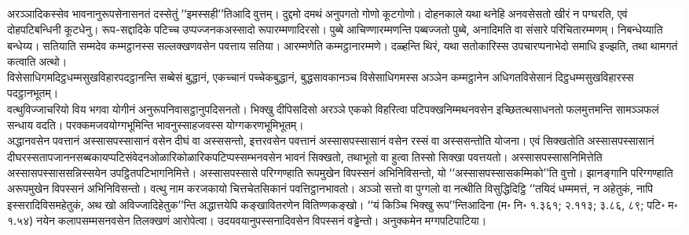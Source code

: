 अरञ्ञादिकस्सेव भावनानुरूपसेनासनतं दस्सेतुं ‘‘इमस्सही’’तिआदि वुत्तम्। दुद्दमो दमथं अनुपगतो गोणो कूटगोणो। दोहनकाले यथा थनेहि अनवसेसतो खीरं न पग्घरति, एवं दोहपटिबन्धिनी कूटधेनु। रूप-सद्दादिके पटिच्च उप्पज्जनकअस्सादो रूपारम्मणादिरसो। पुब्बे आचिण्णारम्मणन्ति पब्बज्जतो पुब्बे, अनादिमति वा संसारे परिचितारम्मणम्। निबन्धेय्याति बन्धेय्य। सतियाति सम्मदेव कम्मट्ठानस्स सल्लक्खणवसेन पवत्ताय सतिया। आरम्मणेति कम्मट्ठानारम्मणे। दळ्हन्ति थिरं, यथा सतोकारिस्स उपचारप्पनाभेदो समाधि इज्झति, तथा थामगतं कत्वाति अत्थो।  
विसेसाधिगमदिट्ठधम्मसुखविहारपदट्ठानन्ति सब्बेसं बुद्धानं, एकच्चानं पच्चेकबुद्धानं, बुद्धसावकानञ्च विसेसाधिगमस्स अञ्ञेन कम्मट्ठानेन अधिगतविसेसानं दिट्ठधम्मसुखविहारस्स पदट्ठानभूतम्।  
वत्थुविज्जाचरियो विय भगवा योगीनं अनुरूपनिवासट्ठानुपदिसनतो। भिक्खु दीपिसदिसो अरञ्ञे एकको विहरित्वा पटिपक्खनिम्मथनवसेन इच्छितत्थसाधनतो फलमुत्तमन्ति सामञ्ञफलं सन्धाय वदति। परक्कमजवयोग्गभूमिन्ति भावनुस्साहजवस्स योग्गकरणभूमिभूतम्।  
अद्धानवसेन पवत्तानं अस्सासपस्सासानं वसेन दीघं वा अस्ससन्तो, इत्तरवसेन पवत्तानं अस्सासपस्सासानं वसेन रस्सं वा अस्ससन्तोति योजना। एवं सिक्खतोति अस्सासपस्सासानं दीघरस्सतापजाननसब्बकायप्पटिसंवेदनओळारिकोळारिकपटिप्पस्सम्भनवसेन भावनं सिक्खतो, तथाभूतो वा हुत्वा तिस्सो सिक्खा पवत्तयतो। अस्सासपस्सासनिमित्तेति अस्सासपस्साससन्निस्सयेन उपट्ठितपटिभागनिमित्ते। अस्सासपस्सासे परिग्गण्हाति रूपमुखेन विपस्सनं अभिनिविसन्तो, यो ‘‘अस्सासपस्सासकम्मिको’’ति वुत्तो। झानङ्गानि परिग्गण्हाति अरूपमुखेन विपस्सनं अभिनिविसन्तो। वत्थु नाम करजकायो चित्तचेतसिकानं पवत्तिट्ठानभावतो। अञ्ञो सत्तो वा पुग्गलो वा नत्थीति विसुद्धिदिट्ठि ‘‘तयिदं धम्ममत्तं, न अहेतुकं, नापि इस्सरादिविसमहेतुकं, अथ खो अविज्जादिहेतुक’’न्ति अद्धात्तयेपि कङ्खावितरणेन वितिण्णकङ्खो। ‘‘यं किञ्चि भिक्खु रूप’’न्तिआदिना (म॰ नि॰ १.३६१; २.११३; ३.८६, ८९; पटि॰ म॰ १.५४) नयेन कलापसम्मसनवसेन तिलक्खणं आरोपेत्वा। उदयवयानुपस्सनादिवसेन विपस्सनं वड्ढेन्तो। अनुक्कमेन मग्गपटिपाटिया।  

